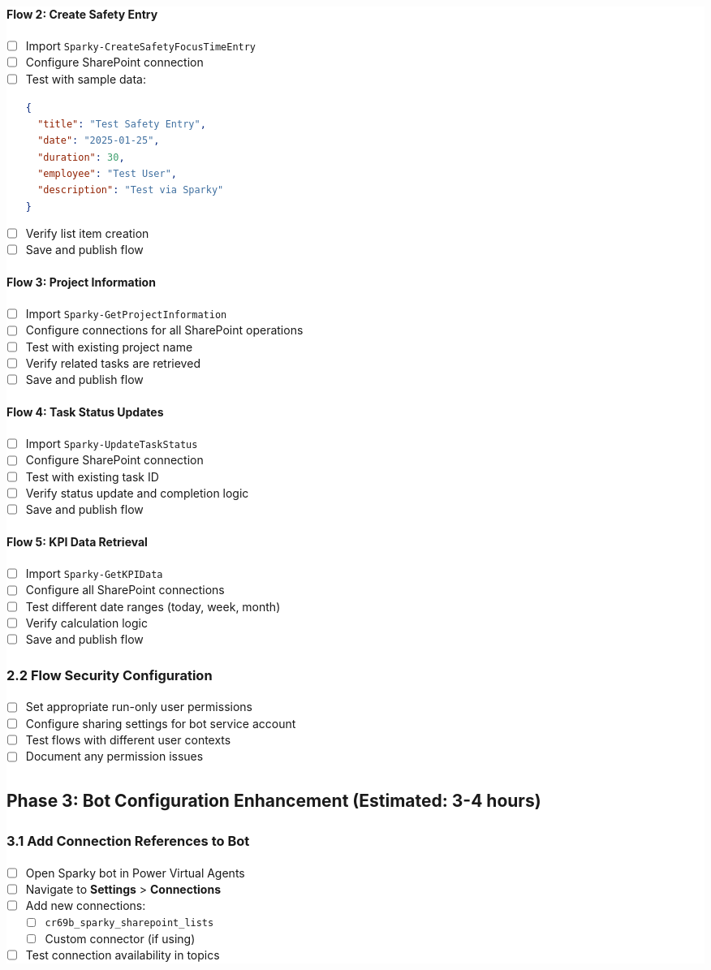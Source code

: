 #### Flow 2: Create Safety Entry
- [ ] Import `Sparky-CreateSafetyFocusTimeEntry`
- [ ] Configure SharePoint connection
- [ ] Test with sample data:
  ```json
  {
    "title": "Test Safety Entry",
    "date": "2025-01-25",
    "duration": 30,
    "employee": "Test User",
    "description": "Test via Sparky"
  }
  ```
- [ ] Verify list item creation
- [ ] Save and publish flow

#### Flow 3: Project Information
- [ ] Import `Sparky-GetProjectInformation`
- [ ] Configure connections for all SharePoint operations
- [ ] Test with existing project name
- [ ] Verify related tasks are retrieved
- [ ] Save and publish flow

#### Flow 4: Task Status Updates
- [ ] Import `Sparky-UpdateTaskStatus`
- [ ] Configure SharePoint connection
- [ ] Test with existing task ID
- [ ] Verify status update and completion logic
- [ ] Save and publish flow

#### Flow 5: KPI Data Retrieval
- [ ] Import `Sparky-GetKPIData`
- [ ] Configure all SharePoint connections
- [ ] Test different date ranges (today, week, month)
- [ ] Verify calculation logic
- [ ] Save and publish flow

### 2.2 Flow Security Configuration
- [ ] Set appropriate run-only user permissions
- [ ] Configure sharing settings for bot service account
- [ ] Test flows with different user contexts
- [ ] Document any permission issues

## Phase 3: Bot Configuration Enhancement (Estimated: 3-4 hours)

### 3.1 Add Connection References to Bot
- [ ] Open Sparky bot in Power Virtual Agents
- [ ] Navigate to **Settings** > **Connections**
- [ ] Add new connections:
  - [ ] `cr69b_sparky_sharepoint_lists`
  - [ ] Custom connector (if using)
- [ ] Test connection availability in topics
